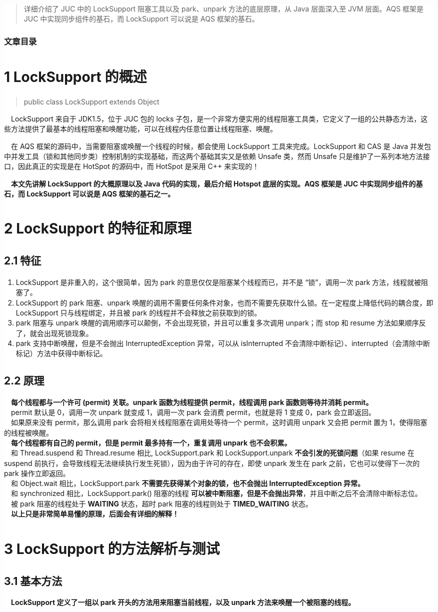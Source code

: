 > 详细介绍了 JUC 中的 LockSupport 阻塞工具以及 park、unpark 方法的底层原理，从 Java 层面深入至 JVM 层面。AQS 框架是 JUC 中实现同步组件的基石，而 LockSupport 可以说是 AQS 框架的基石。

### 文章目录



1 LockSupport 的概述
=================

> public class LockSupport extends Object

&emsp;LockSupport 来自于 JDK1.5，位于 JUC 包的 locks 子包，是一个非常方便实用的线程阻塞工具类，它定义了一组的公共静态方法，这些方法提供了最基本的线程阻塞和唤醒功能，可以在线程内任意位置让线程阻塞、唤醒。  

&emsp;在 AQS 框架的源码中，当需要阻塞或唤醒一个线程的时候，都会使用 LockSupport 工具来完成。LockSupport 和 CAS 是 Java 并发包中并发工具（锁和其他同步类）控制机制的实现基础，而这两个基础其实又是依赖 Unsafe 类，然而 Unsafe 只是维护了一系列本地方法接口，因此真正的实现是在 HotSpot 的源码中，而 HotSpot 是采用 C++ 来实现的！  

&emsp;**本文先讲解 LockSupport 的大概原理以及 Java 代码的实现，最后介绍 Hotspot 底层的实现。AQS 框架是 JUC 中实现同步组件的基石，而 LockSupport 可以说是 AQS 框架的基石之一。**

2 LockSupport 的特征和原理
====================

2.1 特征
------

1.  LockSupport 是非重入的，这个很简单，因为 park 的意思仅仅是阻塞某个线程而已，并不是 “锁”，调用一次 park 方法，线程就被阻塞了。
2.  LockSupport 的 park 阻塞、unpark 唤醒的调用不需要任何条件对象，也而不需要先获取什么锁。在一定程度上降低代码的耦合度，即 LockSupport 只与线程绑定，并且被 park 的线程并不会释放之前获取到的锁。
3.  park 阻塞与 unpark 唤醒的调用顺序可以颠倒，不会出现死锁，并且可以重复多次调用 unpark；而 stop 和 resume 方法如果顺序反了，就会出现死锁现象。
4.  park 支持中断唤醒，但是不会抛出 InterruptedException 异常，可以从 isInterrupted 不会清除中断标记）、interrupted（会清除中断标记）方法中获得中断标记。

2.2 原理
------

&emsp;**每个线程都与一个许可 (permit) 关联。unpark 函数为线程提供 permit，线程调用 park 函数则等待并消耗 permit。**  
&emsp;permit 默认是 0，调用一次 unpark 就变成 1，调用一次 park 会消费 permit，也就是将 1 变成 0，park 会立即返回。  
&emsp;如果原来没有 permit，那么调用 park 会将相关线程阻塞在调用处等待一个 permit，这时调用 unpark 又会把 permit 置为 1，使得阻塞的线程被唤醒。  
&emsp;**每个线程都有自己的 permit，但是 permit 最多持有一个，重复调用 unpark 也不会积累。**  
&emsp;和 Thread.suspend 和 Thread.resume 相比, LockSupport.park 和 LockSupport.unpark **不会引发的死锁问题**（如果 resume 在 suspend 前执行，会导致线程无法继续执行发生死锁），因为由于许可的存在，即使 unpark 发生在 park 之前，它也可以使得下一次的 park 操作立即返回。  
&emsp;和 Object.wait 相比，LockSupport.park **不需要先获得某个对象的锁，也不会抛出 InterruptedException 异常。**  
&emsp;和 synchronized 相比，LockSupport.park() 阻塞的线程 **可以被中断阻塞，但是不会抛出异常**，并且中断之后不会清除中断标志位。  
&emsp;被 park 阻塞的线程处于 **WAITING** 状态，超时 park 阻塞的线程则处于 **TIMED\_WAITING** 状态。  
&emsp;**以上只是非常简单易懂的原理，后面会有详细的解释！**

3 LockSupport 的方法解析与测试
======================

3.1 基本方法
--------

&emsp;**LockSupport 定义了一组以 park 开头的方法用来阻塞当前线程，以及 unpark 方法来唤醒一个被阻塞的线程。**
